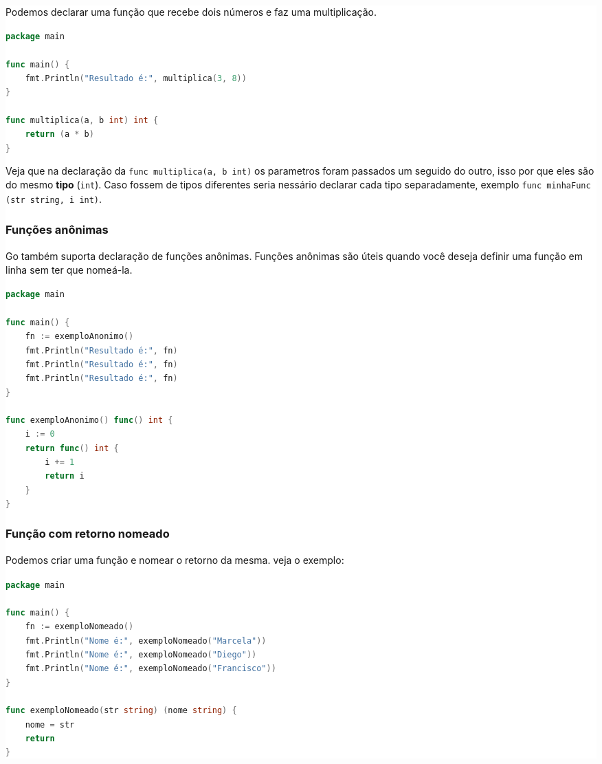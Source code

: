 Podemos declarar uma função que recebe dois números e faz uma multiplicação.

```go
package main

func main() {
	fmt.Println("Resultado é:", multiplica(3, 8))
}

func multiplica(a, b int) int {
	return (a * b)
}
```

Veja que na declaração da `func multiplica(a, b int)` os parametros foram passados um seguido do outro, isso por que eles são do mesmo **tipo** (`int`). Caso fossem de tipos diferentes seria nessário declarar cada tipo separadamente, exemplo `func minhaFunc(str string, i int)`.

### Funções anônimas

Go também suporta declaração de funções anônimas. Funções anônimas são úteis quando você deseja definir uma função em linha sem ter que nomeá-la.

```go
package main

func main() {
    fn := exemploAnonimo()
    fmt.Println("Resultado é:", fn)
    fmt.Println("Resultado é:", fn)
    fmt.Println("Resultado é:", fn)
}

func exemploAnonimo() func() int {
	i := 0
	return func() int {
		i += 1
		return i
	}
}
```

### Função com retorno nomeado

Podemos criar uma função e nomear o retorno da mesma. veja o exemplo:

```go
package main

func main() {
    fn := exemploNomeado()
    fmt.Println("Nome é:", exemploNomeado("Marcela"))
    fmt.Println("Nome é:", exemploNomeado("Diego"))
    fmt.Println("Nome é:", exemploNomeado("Francisco"))
}

func exemploNomeado(str string) (nome string) {
    nome = str
    return 
}
```
